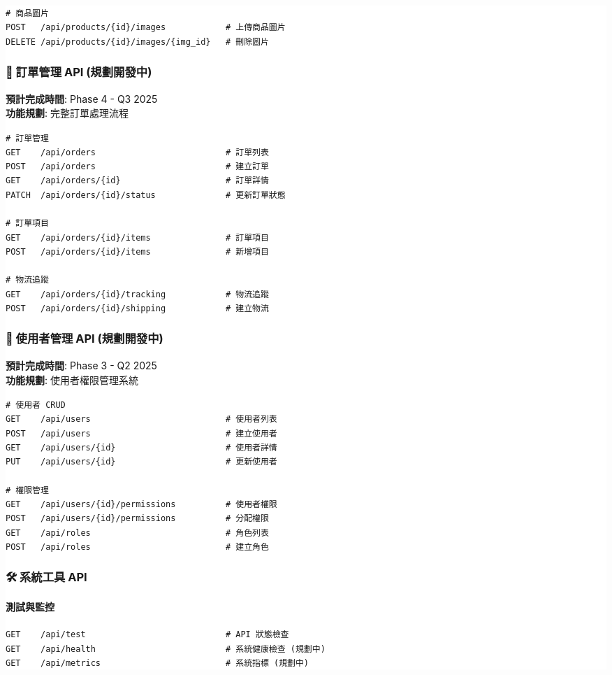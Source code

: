 ```http
# 商品圖片
POST   /api/products/{id}/images            # 上傳商品圖片
DELETE /api/products/{id}/images/{img_id}   # 刪除圖片
```

### 🚧 訂單管理 API (規劃開發中)

**預計完成時間**: Phase 4 - Q3 2025  
**功能規劃**: 完整訂單處理流程  

```http
# 訂單管理
GET    /api/orders                          # 訂單列表
POST   /api/orders                          # 建立訂單
GET    /api/orders/{id}                     # 訂單詳情
PATCH  /api/orders/{id}/status              # 更新訂單狀態

# 訂單項目
GET    /api/orders/{id}/items               # 訂單項目
POST   /api/orders/{id}/items               # 新增項目

# 物流追蹤
GET    /api/orders/{id}/tracking            # 物流追蹤
POST   /api/orders/{id}/shipping            # 建立物流
```

### 🚧 使用者管理 API (規劃開發中)

**預計完成時間**: Phase 3 - Q2 2025  
**功能規劃**: 使用者權限管理系統  

```http
# 使用者 CRUD
GET    /api/users                           # 使用者列表
POST   /api/users                           # 建立使用者
GET    /api/users/{id}                      # 使用者詳情
PUT    /api/users/{id}                      # 更新使用者

# 權限管理
GET    /api/users/{id}/permissions          # 使用者權限
POST   /api/users/{id}/permissions          # 分配權限
GET    /api/roles                           # 角色列表
POST   /api/roles                           # 建立角色
```

### 🛠️ 系統工具 API

#### 測試與監控
```http
GET    /api/test                            # API 狀態檢查
GET    /api/health                          # 系統健康檢查 (規劃中)
GET    /api/metrics                         # 系統指標 (規劃中)
```
